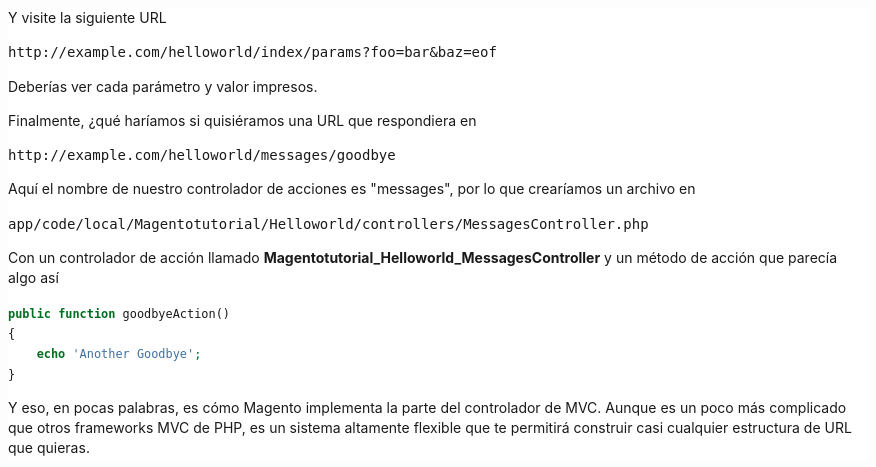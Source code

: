 Y visite la siguiente URL

<pre>http://example.com/helloworld/index/params?foo=bar&baz=eof</pre>

Deberías ver cada parámetro y valor impresos.

Finalmente, ¿qué haríamos si quisiéramos una URL que respondiera en

<pre>http://example.com/helloworld/messages/goodbye</pre>

Aquí el nombre de nuestro controlador de acciones es "messages", por lo que crearíamos un archivo en

<pre>app/code/local/Magentotutorial/Helloworld/controllers/MessagesController.php</pre>

Con un controlador de acción llamado **Magentotutorial_Helloworld_MessagesController** y un método de acción que parecía algo así

```php
public function goodbyeAction()         
{
    echo 'Another Goodbye';
}
```

Y eso, en pocas palabras, es cómo Magento implementa la parte del controlador de MVC. Aunque es un poco más complicado que otros frameworks MVC de PHP, es un sistema altamente flexible que te permitirá construir casi cualquier estructura de URL que quieras.
